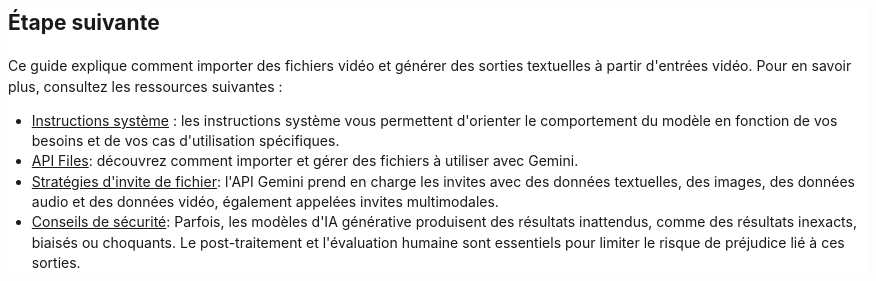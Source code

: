 Étape suivante
--------------

Ce guide explique comment importer des fichiers vidéo et générer des sorties textuelles à partir d'entrées vidéo. Pour en savoir plus, consultez les ressources suivantes :

*   [Instructions système](https://ai.google.dev/gemini-api/docs/text-generation?hl=fr#system-instructions) : les instructions système vous permettent d'orienter le comportement du modèle en fonction de vos besoins et de vos cas d'utilisation spécifiques.
*   [API Files](https://ai.google.dev/gemini-api/docs/files?hl=fr): découvrez comment importer et gérer des fichiers à utiliser avec Gemini.
*   [Stratégies d'invite de fichier](https://ai.google.dev/gemini-api/docs/files?hl=fr#prompt-guide): l'API Gemini prend en charge les invites avec des données textuelles, des images, des données audio et des données vidéo, également appelées invites multimodales.
*   [Conseils de sécurité](https://ai.google.dev/gemini-api/docs/safety-guidance?hl=fr): Parfois, les modèles d'IA générative produisent des résultats inattendus, comme des résultats inexacts, biaisés ou choquants. Le post-traitement et l'évaluation humaine sont essentiels pour limiter le risque de préjudice lié à ces sorties.
